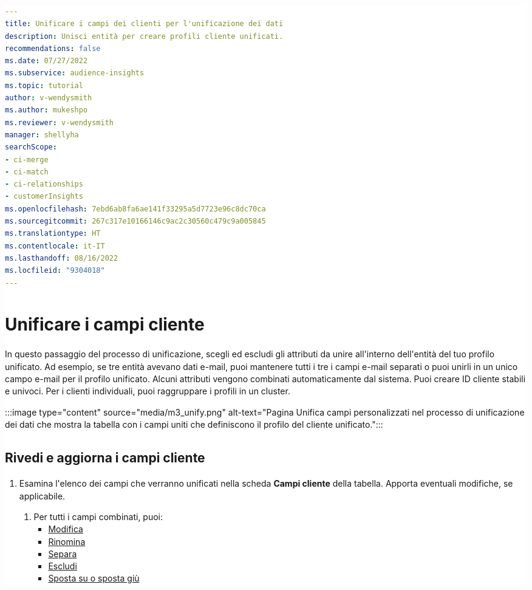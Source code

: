 ```yaml
---
title: Unificare i campi dei clienti per l'unificazione dei dati
description: Unisci entità per creare profili cliente unificati.
recommendations: false
ms.date: 07/27/2022
ms.subservice: audience-insights
ms.topic: tutorial
author: v-wendysmith
ms.author: mukeshpo
ms.reviewer: v-wendysmith
manager: shellyha
searchScope:
- ci-merge
- ci-match
- ci-relationships
- customerInsights
ms.openlocfilehash: 7ebd6ab8fa6ae141f33295a5d7723e96c8dc70ca
ms.sourcegitcommit: 267c317e10166146c9ac2c30560c479c9a005845
ms.translationtype: HT
ms.contentlocale: it-IT
ms.lasthandoff: 08/16/2022
ms.locfileid: "9304018"
---
```

# <a name="unify-customer-fields"></a>Unificare i campi cliente

In questo passaggio del processo di unificazione, scegli ed escludi gli attributi da unire all'interno dell'entità del tuo profilo unificato. Ad esempio, se tre entità avevano dati e-mail, puoi mantenere tutti i tre i campi e-mail separati o puoi unirli in un unico campo e-mail per il profilo unificato. Alcuni attributi vengono combinati automaticamente dal sistema. Puoi creare ID cliente stabili e univoci. Per i clienti individuali, puoi raggruppare i profili in un cluster.

:::image type="content" source="media/m3_unify.png" alt-text="Pagina Unifica campi personalizzati nel processo di unificazione dei dati che mostra la tabella con i campi uniti che definiscono il profilo del cliente unificato.":::

## <a name="review-and-update-the-customer-fields"></a>Rivedi e aggiorna i campi cliente

1. Esamina l'elenco dei campi che verranno unificati nella scheda **Campi cliente** della tabella. Apporta eventuali modifiche, se applicabile.

   1. Per tutti i campi combinati, puoi:
      - [Modifica](#edit-a-merged-field)
      - [Rinomina](#rename-fields)
      - [Separa](#separate-merged-fields)
      - [Escludi](#exclude-fields)
      - [Sposta su o sposta giù](#change-the-order-of-fields)
